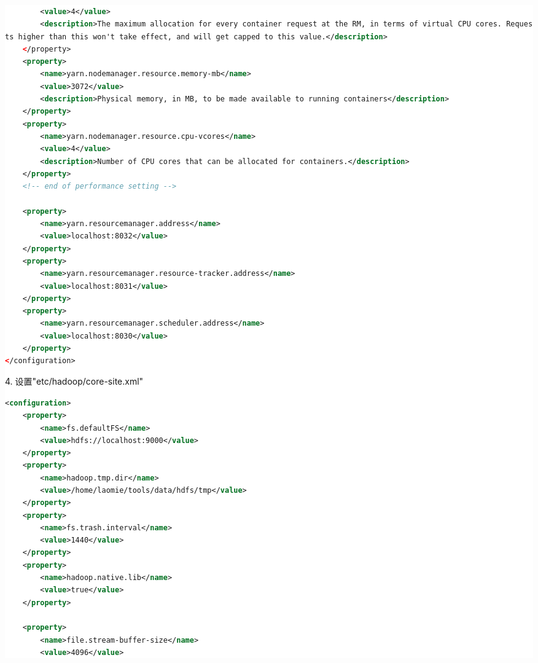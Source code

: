 ```xml
        <value>4</value>
        <description>The maximum allocation for every container request at the RM, in terms of virtual CPU cores. Requests higher than this won't take effect, and will get capped to this value.</description>
    </property>
    <property>
        <name>yarn.nodemanager.resource.memory-mb</name>
        <value>3072</value>
        <description>Physical memory, in MB, to be made available to running containers</description>
    </property>
    <property>
        <name>yarn.nodemanager.resource.cpu-vcores</name>
        <value>4</value>
        <description>Number of CPU cores that can be allocated for containers.</description>
    </property>
    <!-- end of performance setting -->

    <property>
        <name>yarn.resourcemanager.address</name>
        <value>localhost:8032</value>
    </property>
    <property>
        <name>yarn.resourcemanager.resource-tracker.address</name>
        <value>localhost:8031</value>
    </property>
    <property>
        <name>yarn.resourcemanager.scheduler.address</name>
        <value>localhost:8030</value>
    </property>
</configuration>
```

4\. 设置"etc/hadoop/core-site.xml"
```xml
<configuration>
    <property>                                                                                                          
        <name>fs.defaultFS</name>                                                                                    
        <value>hdfs://localhost:9000</value>                                                                            
    </property>                                                                                                         
    <property>                                                                                                          
        <name>hadoop.tmp.dir</name>                                                                                     
        <value>/home/laomie/tools/data/hdfs/tmp</value>                                                                    
    </property>                                                                                                         
    <property>
        <name>fs.trash.interval</name>
        <value>1440</value>
    </property>
    <property>
        <name>hadoop.native.lib</name>
        <value>true</value>
    </property>
    
    <property>
        <name>file.stream-buffer-size</name>
        <value>4096</value>
```